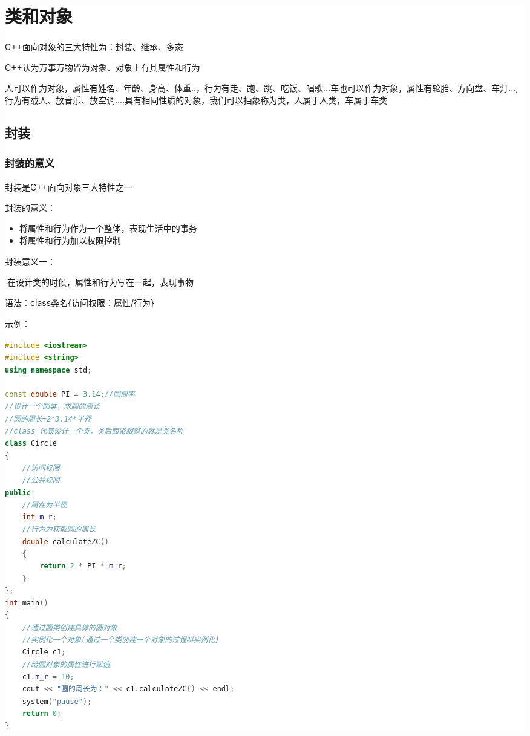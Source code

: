 #   类和对象

C++面向对象的三大特性为：封装、继承、多态

C++认为万事万物皆为对象、对象上有其属性和行为

人可以作为对象，属性有姓名、年龄、身高、体重..，行为有走、跑、跳、吃饭、唱歌...车也可以作为对象，属性有轮胎、方向盘、车灯…,行为有载人、放音乐、放空调....具有相同性质的对象，我们可以抽象称为类，人属于人类，车属于车类

## 封装

### 封装的意义

封装是C++面向对象三大特性之一

封装的意义：

* 将属性和行为作为一个整体，表现生活中的事务
* 将属性和行为加以权限控制

封装意义一：

​	在设计类的时候，属性和行为写在一起，表现事物

语法：class类名{访问权限：属性/行为}

示例：

```c++
#include <iostream>
#include <string>
using namespace std;

const double PI = 3.14;//圆周率
//设计一个圆类，求圆的周长
//圆的周长=2*3.14*半径
//class 代表设计一个类，类后面紧跟整的就是类名称
class Circle
{
	//访问权限
	//公共权限
public:
	//属性为半径
	int m_r;
	//行为为获取圆的周长
	double calculateZC()
	{
		return 2 * PI * m_r;
	}
};
int main()
{
	//通过圆类创建具体的圆对象
	//实例化一个对象(通过一个类创建一个对象的过程叫实例化)
	Circle c1;
	//给圆对象的属性进行赋值
	c1.m_r = 10;
	cout << "圆的周长为：" << c1.calculateZC() << endl;
	system("pause");
	return 0;
}
```
